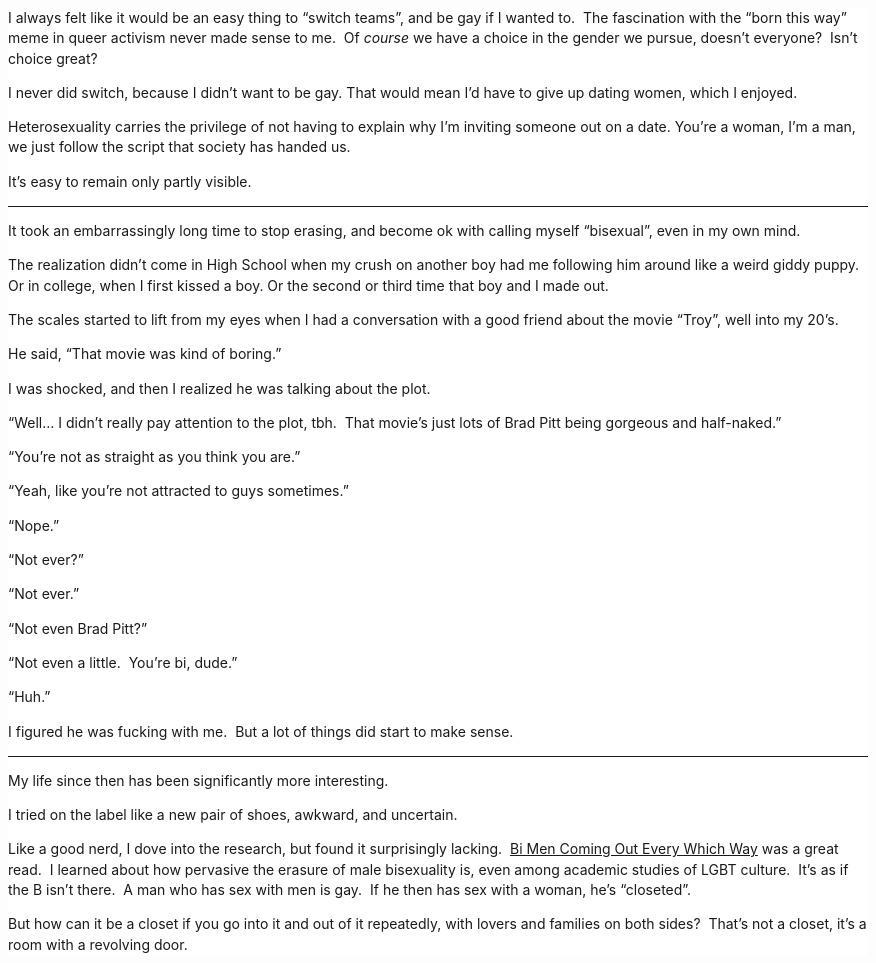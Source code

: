 <p>I always felt like it would be an easy thing to &ldquo;switch teams&rdquo;, and be gay if I wanted to.  The fascination with the &ldquo;born this way&rdquo; meme in queer activism never made sense to me.  Of <em>course</em> we have a choice in the gender we pursue, doesn&rsquo;t everyone?  Isn&rsquo;t choice great?</p>

<p>I never did switch, because I didn&rsquo;t want to be gay.  That would mean I&rsquo;d have to give up dating women, which I enjoyed.</p>

<p>Heterosexuality carries the privilege of not having to explain why I&rsquo;m inviting someone out on a date.  You&rsquo;re a woman, I&rsquo;m a man, we just follow the script that society has handed us.</p>

<p>It&rsquo;s easy to remain only partly visible.</p>

<hr><p>It took an embarrassingly long time to stop erasing, and become ok with calling myself &ldquo;bisexual&rdquo;, even in my own mind.</p>

<p>The realization didn&rsquo;t come in High School when my crush on another boy had me following him around like a weird giddy puppy.  Or in college, when I first kissed a boy. Or the second or third time that boy and I made out.</p>

<p>The scales started to lift from my eyes when I had a conversation with a good friend about the movie &ldquo;Troy&rdquo;, well into my 20&rsquo;s.</p>

<p>He said, &ldquo;That movie was kind of boring.&rdquo;</p>

<p>I was shocked, and then I realized he was talking about the plot.</p>

<p>&ldquo;Well&hellip; I didn&rsquo;t really pay attention to the plot, tbh.  That movie&rsquo;s just lots of Brad Pitt being gorgeous and half-naked.&rdquo;</p>

<p>&ldquo;You&rsquo;re not as straight as you think you are.&rdquo;</p>

<p>&ldquo;Yeah, like you&rsquo;re not attracted to guys sometimes.&rdquo;</p>

<p>&ldquo;Nope.&rdquo;</p>

<p>&ldquo;Not ever?&rdquo;</p>

<p>&ldquo;Not ever.&rdquo;</p>

<p>&ldquo;Not even Brad Pitt?&rdquo;</p>

<p>&ldquo;Not even a little.  You&rsquo;re bi, dude.&rdquo;</p>

<p>&ldquo;Huh.&rdquo;</p>

<p>I figured he was fucking with me.  But a lot of things did start to make sense.</p>

<hr><p>My life since then has been significantly more interesting.</p>

<p>I tried on the label like a new pair of shoes, awkward, and uncertain.</p>

<p>Like a good nerd, I dove into the research, but found it surprisingly lacking.  <a href="http://www.amazon.com/Bi-Men-Coming-Every-Which/dp/1560236159/">Bi Men Coming Out Every Which Way</a> was a great read.  I learned about how pervasive the erasure of male bisexuality is, even among academic studies of LGBT culture.  It&rsquo;s as if the B isn&rsquo;t there.  A man who has sex with men is gay.  If he then has sex with a woman, he&rsquo;s &ldquo;closeted&rdquo;.</p>

<p>But how can it be a closet if you go into it and out of it repeatedly, with lovers and families on both sides?  That&rsquo;s not a closet, it&rsquo;s a room with a revolving door.</p>
